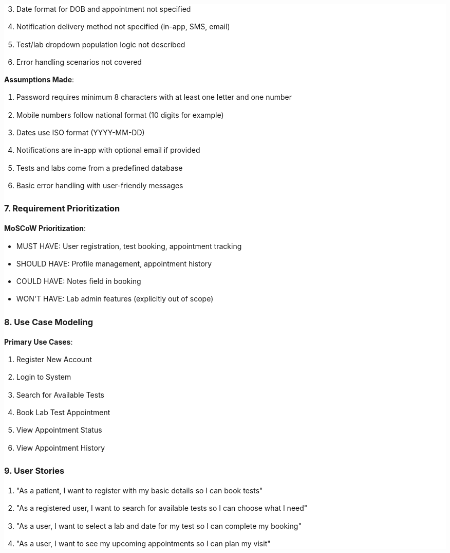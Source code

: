 3. Date format for DOB and appointment not specified
    
4. Notification delivery method not specified (in-app, SMS, email)
    
5. Test/lab dropdown population logic not described
    
6. Error handling scenarios not covered
    

**Assumptions Made**:

1. Password requires minimum 8 characters with at least one letter and one number
    
2. Mobile numbers follow national format (10 digits for example)
    
3. Dates use ISO format (YYYY-MM-DD)
    
4. Notifications are in-app with optional email if provided
    
5. Tests and labs come from a predefined database
    
6. Basic error handling with user-friendly messages
    

### 7. Requirement Prioritization

**MoSCoW Prioritization**:

- MUST HAVE: User registration, test booking, appointment tracking
    
- SHOULD HAVE: Profile management, appointment history
    
- COULD HAVE: Notes field in booking
    
- WON'T HAVE: Lab admin features (explicitly out of scope)
    

### 8. Use Case Modeling

**Primary Use Cases**:

1. Register New Account
    
2. Login to System
    
3. Search for Available Tests
    
4. Book Lab Test Appointment
    
5. View Appointment Status
    
6. View Appointment History
    

### 9. User Stories

1. "As a patient, I want to register with my basic details so I can book tests"
    
2. "As a registered user, I want to search for available tests so I can choose what I need"
    
3. "As a user, I want to select a lab and date for my test so I can complete my booking"
    
4. "As a user, I want to see my upcoming appointments so I can plan my visit"
    
